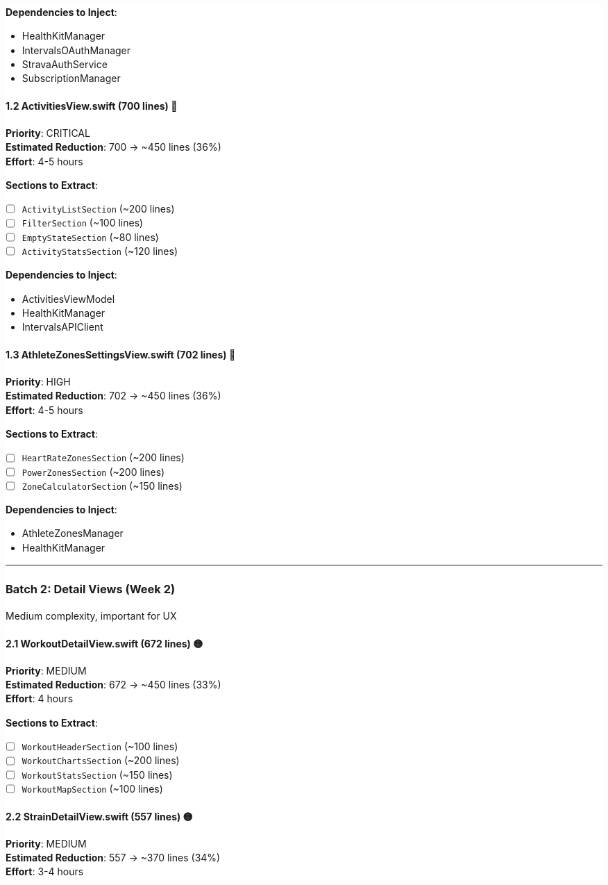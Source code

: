 **Dependencies to Inject**:
- HealthKitManager
- IntervalsOAuthManager
- StravaAuthService
- SubscriptionManager

#### 1.2 ActivitiesView.swift (700 lines) 🔴
**Priority**: CRITICAL  
**Estimated Reduction**: 700 → ~450 lines (36%)  
**Effort**: 4-5 hours

**Sections to Extract**:
- [ ] `ActivityListSection` (~200 lines)
- [ ] `FilterSection` (~100 lines)
- [ ] `EmptyStateSection` (~80 lines)
- [ ] `ActivityStatsSection` (~120 lines)

**Dependencies to Inject**:
- ActivitiesViewModel
- HealthKitManager
- IntervalsAPIClient

#### 1.3 AthleteZonesSettingsView.swift (702 lines) 🔴
**Priority**: HIGH  
**Estimated Reduction**: 702 → ~450 lines (36%)  
**Effort**: 4-5 hours

**Sections to Extract**:
- [ ] `HeartRateZonesSection` (~200 lines)
- [ ] `PowerZonesSection` (~200 lines)
- [ ] `ZoneCalculatorSection` (~150 lines)

**Dependencies to Inject**:
- AthleteZonesManager
- HealthKitManager

---

### **Batch 2: Detail Views (Week 2)**
Medium complexity, important for UX

#### 2.1 WorkoutDetailView.swift (672 lines) 🟡
**Priority**: MEDIUM  
**Estimated Reduction**: 672 → ~450 lines (33%)  
**Effort**: 4 hours

**Sections to Extract**:
- [ ] `WorkoutHeaderSection` (~100 lines)
- [ ] `WorkoutChartsSection` (~200 lines)
- [ ] `WorkoutStatsSection` (~150 lines)
- [ ] `WorkoutMapSection` (~100 lines)

#### 2.2 StrainDetailView.swift (557 lines) 🟡
**Priority**: MEDIUM  
**Estimated Reduction**: 557 → ~370 lines (34%)  
**Effort**: 3-4 hours

